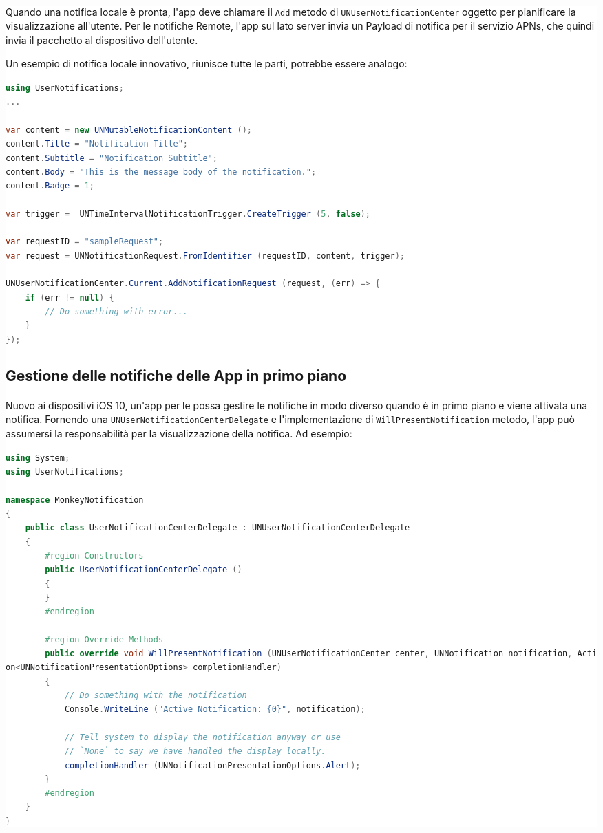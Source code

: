 Quando una notifica locale è pronta, l'app deve chiamare il `Add` metodo di `UNUserNotificationCenter` oggetto per pianificare la visualizzazione all'utente. Per le notifiche Remote, l'app sul lato server invia un Payload di notifica per il servizio APNs, che quindi invia il pacchetto al dispositivo dell'utente.

Un esempio di notifica locale innovativo, riunisce tutte le parti, potrebbe essere analogo:

```csharp
using UserNotifications;
...

var content = new UNMutableNotificationContent ();
content.Title = "Notification Title";
content.Subtitle = "Notification Subtitle";
content.Body = "This is the message body of the notification.";
content.Badge = 1;

var trigger =  UNTimeIntervalNotificationTrigger.CreateTrigger (5, false);

var requestID = "sampleRequest";
var request = UNNotificationRequest.FromIdentifier (requestID, content, trigger);

UNUserNotificationCenter.Current.AddNotificationRequest (request, (err) => {
    if (err != null) {
        // Do something with error...
    }
});
```

## <a name="handling-foreground-app-notifications"></a>Gestione delle notifiche delle App in primo piano

Nuovo ai dispositivi iOS 10, un'app per le possa gestire le notifiche in modo diverso quando è in primo piano e viene attivata una notifica. Fornendo una `UNUserNotificationCenterDelegate` e l'implementazione di `WillPresentNotification` metodo, l'app può assumersi la responsabilità per la visualizzazione della notifica. Ad esempio:

```csharp
using System;
using UserNotifications;

namespace MonkeyNotification
{
    public class UserNotificationCenterDelegate : UNUserNotificationCenterDelegate
    {
        #region Constructors
        public UserNotificationCenterDelegate ()
        {
        }
        #endregion

        #region Override Methods
        public override void WillPresentNotification (UNUserNotificationCenter center, UNNotification notification, Action<UNNotificationPresentationOptions> completionHandler)
        {
            // Do something with the notification
            Console.WriteLine ("Active Notification: {0}", notification);

            // Tell system to display the notification anyway or use
            // `None` to say we have handled the display locally.
            completionHandler (UNNotificationPresentationOptions.Alert);
        }
        #endregion
    }
}
```
